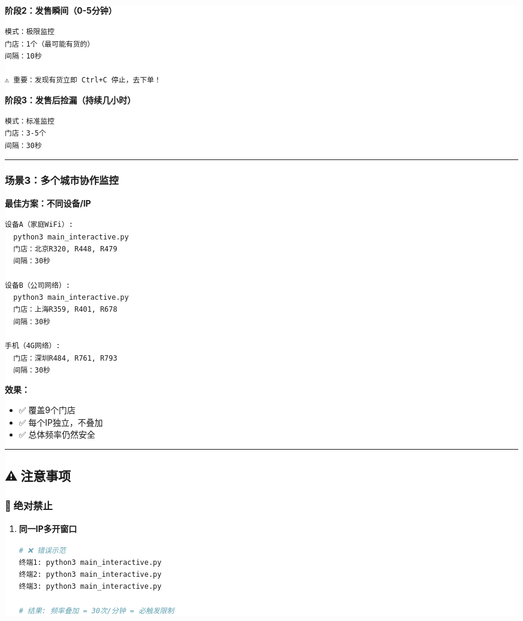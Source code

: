 **阶段2：发售瞬间（0-5分钟）**
```
模式：极限监控
门店：1个（最可能有货的）
间隔：10秒

⚠️ 重要：发现有货立即 Ctrl+C 停止，去下单！
```

**阶段3：发售后捡漏（持续几小时）**
```
模式：标准监控
门店：3-5个
间隔：30秒
```

---

### 场景3：多个城市协作监控

**最佳方案：不同设备/IP**

```
设备A（家庭WiFi）:
  python3 main_interactive.py
  门店：北京R320, R448, R479
  间隔：30秒

设备B（公司网络）:
  python3 main_interactive.py
  门店：上海R359, R401, R678
  间隔：30秒

手机（4G网络）:
  门店：深圳R484, R761, R793
  间隔：30秒
```

**效果：**
- ✅ 覆盖9个门店
- ✅ 每个IP独立，不叠加
- ✅ 总体频率仍然安全

---

## ⚠️ 注意事项

### 🚫 绝对禁止

1. **同一IP多开窗口**
   ```bash
   # ❌ 错误示范
   终端1: python3 main_interactive.py
   终端2: python3 main_interactive.py
   终端3: python3 main_interactive.py
   
   # 结果: 频率叠加 = 30次/分钟 = 必触发限制
   ```
